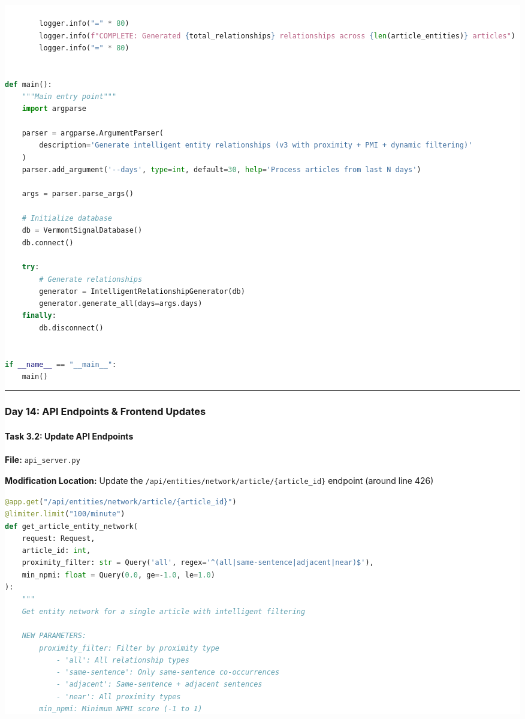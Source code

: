 ```python

        logger.info("=" * 80)
        logger.info(f"COMPLETE: Generated {total_relationships} relationships across {len(article_entities)} articles")
        logger.info("=" * 80)


def main():
    """Main entry point"""
    import argparse

    parser = argparse.ArgumentParser(
        description='Generate intelligent entity relationships (v3 with proximity + PMI + dynamic filtering)'
    )
    parser.add_argument('--days', type=int, default=30, help='Process articles from last N days')

    args = parser.parse_args()

    # Initialize database
    db = VermontSignalDatabase()
    db.connect()

    try:
        # Generate relationships
        generator = IntelligentRelationshipGenerator(db)
        generator.generate_all(days=args.days)
    finally:
        db.disconnect()


if __name__ == "__main__":
    main()
```

---

### Day 14: API Endpoints & Frontend Updates

#### Task 3.2: Update API Endpoints

**File:** `api_server.py`

**Modification Location:** Update the `/api/entities/network/article/{article_id}` endpoint (around line 426)

```python
@app.get("/api/entities/network/article/{article_id}")
@limiter.limit("100/minute")
def get_article_entity_network(
    request: Request,
    article_id: int,
    proximity_filter: str = Query('all', regex='^(all|same-sentence|adjacent|near)$'),
    min_npmi: float = Query(0.0, ge=-1.0, le=1.0)
):
    """
    Get entity network for a single article with intelligent filtering

    NEW PARAMETERS:
        proximity_filter: Filter by proximity type
            - 'all': All relationship types
            - 'same-sentence': Only same-sentence co-occurrences
            - 'adjacent': Same-sentence + adjacent sentences
            - 'near': All proximity types
        min_npmi: Minimum NPMI score (-1 to 1)
```